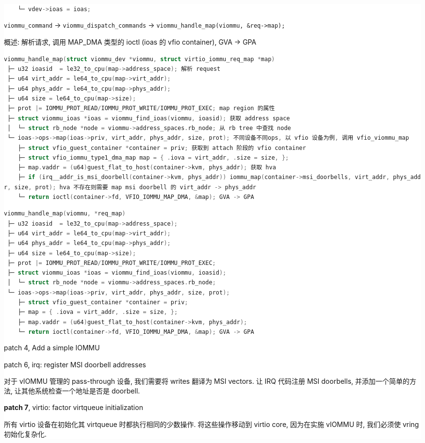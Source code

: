 ```cpp
    └─ vdev->ioas = ioas;
```

`viommu_command` -> `viommu_dispatch_commands` -> `viommu_handle_map(viommu, &req->map);`

概述: 解析请求, 调用 MAP_DMA 类型的 ioctl (ioas 的 vfio container), GVA -> GPA

```cpp
viommu_handle_map(struct viommu_dev *viommu, struct virtio_iommu_req_map *map)
 ├─ u32 ioasid	= le32_to_cpu(map->address_space); 解析 request
 ├─ u64 virt_addr = le64_to_cpu(map->virt_addr);
 ├─ u64 phys_addr = le64_to_cpu(map->phys_addr);
 ├─ u64 size = le64_to_cpu(map->size);
 ├─ prot |= IOMMU_PROT_READ/IOMMU_PROT_WRITE/IOMMU_PROT_EXEC; map region 的属性
 ├─ struct viommu_ioas *ioas = viommu_find_ioas(viommu, ioasid); 获取 address space
 │  └─ struct rb_node *node = viommu->address_spaces.rb_node; 从 rb tree 中查找 node
 └─ ioas->ops->map(ioas->priv, virt_addr, phys_addr, size, prot); 不同设备不同ops, 以 vfio 设备为例, 调用 vfio_viommu_map
    ├─ struct vfio_guest_container *container = priv; 获取到 attach 阶段的 vfio container
    ├─ struct vfio_iommu_type1_dma_map map = { .iova = virt_addr, .size	= size, };
    ├─ map.vaddr = (u64)guest_flat_to_host(container->kvm, phys_addr); 获取 hva
    ├─ if (irq__addr_is_msi_doorbell(container->kvm, phys_addr)) iommu_map(container->msi_doorbells, virt_addr, phys_addr, size, prot); hva 不存在则需要 map msi doorbell 的 virt_addr -> phys_addr
    └─ return ioctl(container->fd, VFIO_IOMMU_MAP_DMA, &map); GVA -> GPA
```

```cpp
viommu_handle_map(viommu, *req_map)
 ├─ u32 ioasid	= le32_to_cpu(map->address_space);
 ├─ u64 virt_addr = le64_to_cpu(map->virt_addr);
 ├─ u64 phys_addr = le64_to_cpu(map->phys_addr);
 ├─ u64 size = le64_to_cpu(map->size);
 ├─ prot |= IOMMU_PROT_READ/IOMMU_PROT_WRITE/IOMMU_PROT_EXEC;
 ├─ struct viommu_ioas *ioas = viommu_find_ioas(viommu, ioasid);
 │  └─ struct rb_node *node = viommu->address_spaces.rb_node;
 └─ ioas->ops->map(ioas->priv, virt_addr, phys_addr, size, prot);
    ├─ struct vfio_guest_container *container = priv;
    ├─ map = { .iova = virt_addr, .size	= size, };
    ├─ map.vaddr = (u64)guest_flat_to_host(container->kvm, phys_addr);
    └─ return ioctl(container->fd, VFIO_IOMMU_MAP_DMA, &map); GVA -> GPA
```


patch 4, Add a simple IOMMU



patch 6, irq: register MSI doorbell addresses

对于 vIOMMU 管理的 pass-through 设备, 我们需要将 writes 翻译为 MSI vectors. 让 IRQ 代码注册 MSI doorbells, 并添加一个简单的方法, 让其他系统检查一个地址是否是 doorbell.



**patch 7**, virtio: factor virtqueue initialization

所有 virtio 设备在初始化其 virtqueue 时都执行相同的少数操作. 将这些操作移动到 virtio core, 因为在实施 vIOMMU 时, 我们必须使 vring 初始化复杂化.
